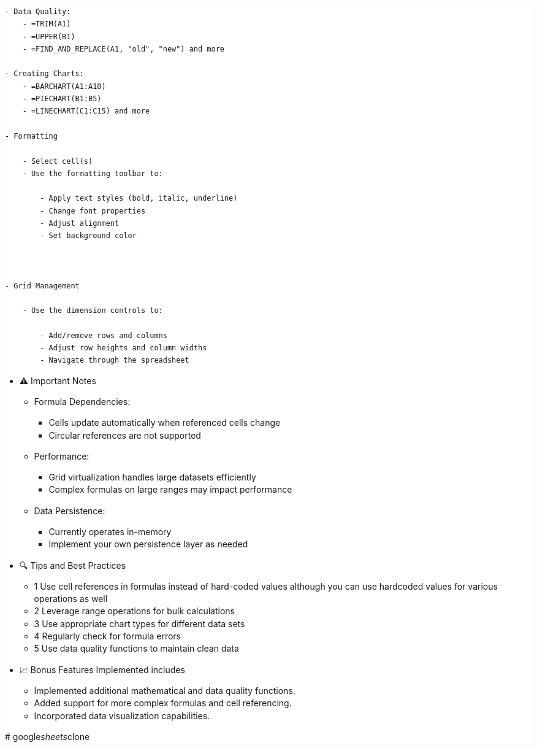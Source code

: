     - Data Quality:
        - =TRIM(A1)
        - =UPPER(B1)
        - =FIND_AND_REPLACE(A1, "old", "new") and more

    - Creating Charts:
        - =BARCHART(A1:A10)
        - =PIECHART(B1:B5)
        - =LINECHART(C1:C15) and more

    - Formatting

        - Select cell(s)
        - Use the formatting toolbar to:

            - Apply text styles (bold, italic, underline)
            - Change font properties
            - Adjust alignment
            - Set background color



    - Grid Management

        - Use the dimension controls to:

            - Add/remove rows and columns
            - Adjust row heights and column widths
            - Navigate through the spreadsheet



* ⚠️ Important Notes

    - Formula Dependencies:

        - Cells update automatically when referenced cells change
        - Circular references are not supported


    - Performance:

        - Grid virtualization handles large datasets efficiently
        - Complex formulas on large ranges may impact performance


    - Data Persistence:

        - Currently operates in-memory
        - Implement your own persistence layer as needed



* 🔍 Tips and Best Practices

    - 1 Use cell references in formulas instead of hard-coded values although you can use hardcoded values for various operations as well
    - 2 Leverage range operations for bulk calculations
    - 3 Use appropriate chart types for different data sets
    - 4 Regularly check for formula errors
    - 5 Use data quality functions to maintain clean data

* 📈 Bonus Features Implemented includes

    - Implemented additional mathematical and data quality functions.
    - Added support for more complex formulas and cell referencing.
    - Incorporated data visualization capabilities. 

#   g o o g l e _ s h e e t s _ c l o n e 
 
 